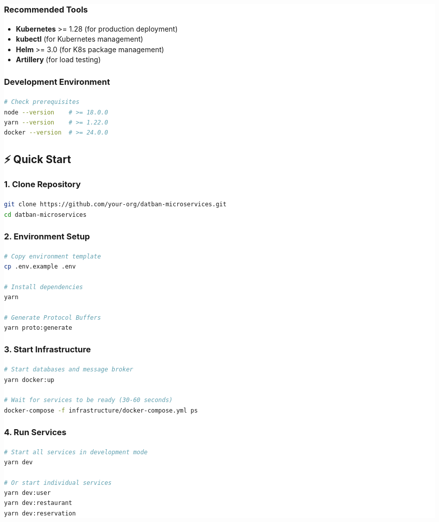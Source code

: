 ### Recommended Tools

- **Kubernetes** >= 1.28 (for production deployment)
- **kubectl** (for Kubernetes management)
- **Helm** >= 3.0 (for K8s package management)
- **Artillery** (for load testing)

### Development Environment

```bash
# Check prerequisites
node --version    # >= 18.0.0
yarn --version    # >= 1.22.0
docker --version  # >= 24.0.0
```

## ⚡ Quick Start

### 1. Clone Repository

```bash
git clone https://github.com/your-org/datban-microservices.git
cd datban-microservices
```

### 2. Environment Setup

```bash
# Copy environment template
cp .env.example .env

# Install dependencies
yarn

# Generate Protocol Buffers
yarn proto:generate
```

### 3. Start Infrastructure

```bash
# Start databases and message broker
yarn docker:up

# Wait for services to be ready (30-60 seconds)
docker-compose -f infrastructure/docker-compose.yml ps
```

### 4. Run Services

```bash
# Start all services in development mode
yarn dev

# Or start individual services
yarn dev:user
yarn dev:restaurant
yarn dev:reservation
```
